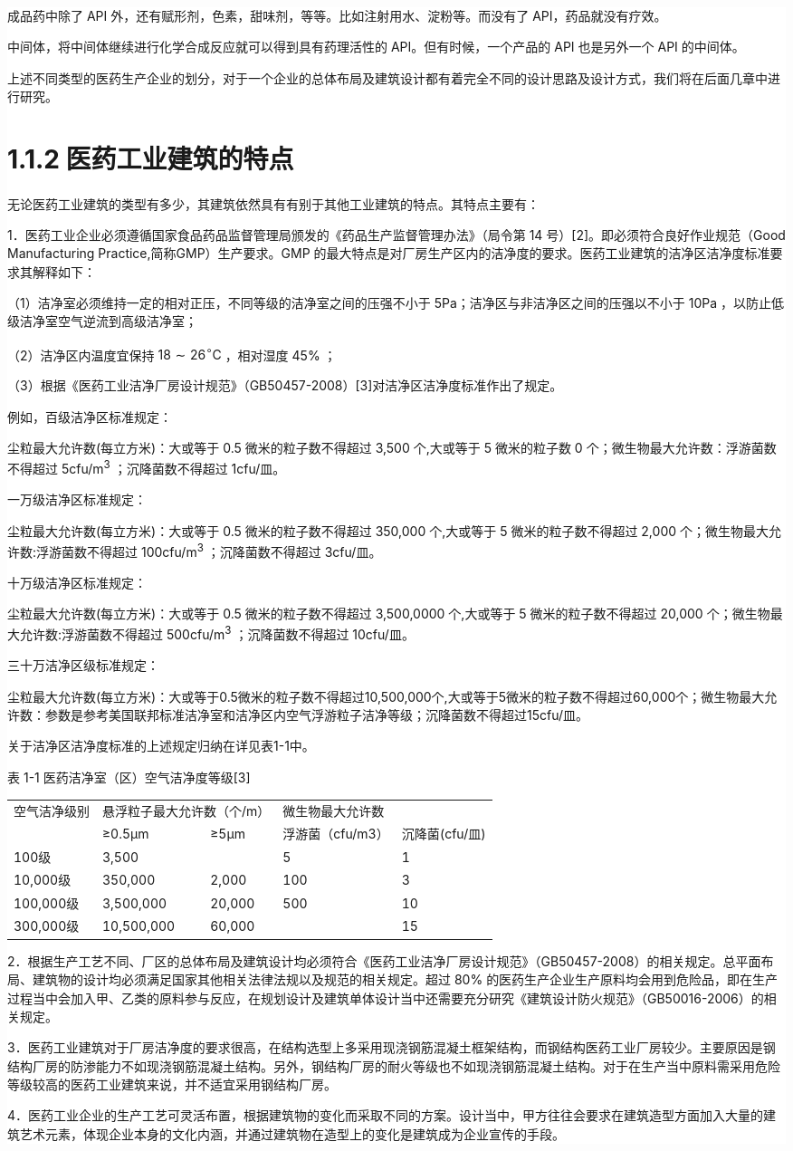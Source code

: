 成品药中除了 API 外，还有赋形剂，色素，甜味剂，等等。比如注射用水、淀粉等。而没有了 API，药品就没有疗效。  

中间体，将中间体继续进行化学合成反应就可以得到具有药理活性的 API。但有时候，一个产品的 API 也是另外一个 API 的中间体。  

上述不同类型的医药生产企业的划分，对于一个企业的总体布局及建筑设计都有着完全不同的设计思路及设计方式，我们将在后面几章中进行研究。  

# 1.1.2 医药工业建筑的特点  

无论医药工业建筑的类型有多少，其建筑依然具有有别于其他工业建筑的特点。其特点主要有：  

1．医药工业企业必须遵循国家食品药品监督管理局颁发的《药品生产监督管理办法》（局令第 14 号）[2]。即必须符合良好作业规范（Good Manufacturing Practice,简称GMP）生产要求。GMP 的最大特点是对厂房生产区内的洁净度的要求。医药工业建筑的洁净区洁净度标准要求其解释如下：  

（1）洁净室必须维持一定的相对正压，不同等级的洁净室之间的压强不小于 5Pa；洁净区与非洁净区之间的压强以不小于 $10\mathrm{{Pa}}$ ，以防止低级洁净室空气逆流到高级洁净室；  

（2）洁净区内温度宜保持 $18{\sim}26^{\circ}\mathrm{C}$ ，相对湿度 $45\%$ ；  

（3）根据《医药工业洁净厂房设计规范》（GB50457-2008）[3]对洁净区洁净度标准作出了规定。  

例如，百级洁净区标准规定：  

尘粒最大允许数(每立方米)：大或等于 0.5 微米的粒子数不得超过 3,500 个,大或等于 5 微米的粒子数 0 个；微生物最大允许数：浮游菌数不得超过 $5\mathrm{cfu}/\mathrm{m}^{3}$ ；沉降菌数不得超过 1cfu/皿。  

一万级洁净区标准规定：  

尘粒最大允许数(每立方米)：大或等于 0.5 微米的粒子数不得超过 350,000 个,大或等于 5 微米的粒子数不得超过 2,000 个；微生物最大允许数:浮游菌数不得超过 100$\mathrm{cfu}/\mathrm{m}^{3}$ ；沉降菌数不得超过 3cfu/皿。  

十万级洁净区标准规定：  

尘粒最大允许数(每立方米)：大或等于 0.5 微米的粒子数不得超过 3,500,0000 个,大或等于 5 微米的粒子数不得超过 20,000 个；微生物最大允许数:浮游菌数不得超过 500$\mathrm{cfu}/\mathrm{m}^{3}$ ；沉降菌数不得超过 10cfu/皿。  

三十万洁净区级标准规定：  

尘粒最大允许数(每立方米)：大或等于0.5微米的粒子数不得超过10,500,000个,大或等于5微米的粒子数不得超过60,000个；微生物最大允许数：参数是参考美国联邦标准洁净室和洁净区内空气浮游粒子洁净等级；沉降菌数不得超过15cfu/皿。  

关于洁净区洁净度标准的上述规定归纳在详见表1-1中。  

表 1-1 医药洁净室（区）空气洁净度等级[3]  


<html><body><table><tr><td rowspan="2">空气洁净级别</td><td colspan="2">悬浮粒子最大允许数（个/m）</td><td colspan="2">微生物最大允许数</td></tr><tr><td>≥0.5μm</td><td>≥5μm</td><td>浮游菌（cfu/m3）</td><td>沉降菌(cfu/皿)</td></tr><tr><td>100级</td><td>3,500</td><td></td><td>5</td><td>1</td></tr><tr><td>10,000级</td><td>350,000</td><td>2,000</td><td>100</td><td>3</td></tr><tr><td>100,000级</td><td>3,500,000</td><td>20,000</td><td>500</td><td>10</td></tr><tr><td>300,000级</td><td>10,500,000</td><td>60,000</td><td></td><td>15</td></tr></table></body></html>  

2．根据生产工艺不同、厂区的总体布局及建筑设计均必须符合《医药工业洁净厂房设计规范》（GB50457-2008）的相关规定。总平面布局、建筑物的设计均必须满足国家其他相关法律法规以及规范的相关规定。超过 $80\%$ 的医药生产企业生产原料均会用到危险品，即在生产过程当中会加入甲、乙类的原料参与反应，在规划设计及建筑单体设计当中还需要充分研究《建筑设计防火规范》（GB50016-2006）的相关规定。  

3．医药工业建筑对于厂房洁净度的要求很高，在结构选型上多采用现浇钢筋混凝土框架结构，而钢结构医药工业厂房较少。主要原因是钢结构厂房的防渗能力不如现浇钢筋混凝土结构。另外，钢结构厂房的耐火等级也不如现浇钢筋混凝土结构。对于在生产当中原料需采用危险等级较高的医药工业建筑来说，并不适宜采用钢结构厂房。  

4．医药工业企业的生产工艺可灵活布置，根据建筑物的变化而采取不同的方案。设计当中，甲方往往会要求在建筑造型方面加入大量的建筑艺术元素，体现企业本身的文化内涵，并通过建筑物在造型上的变化是建筑成为企业宣传的手段。  
